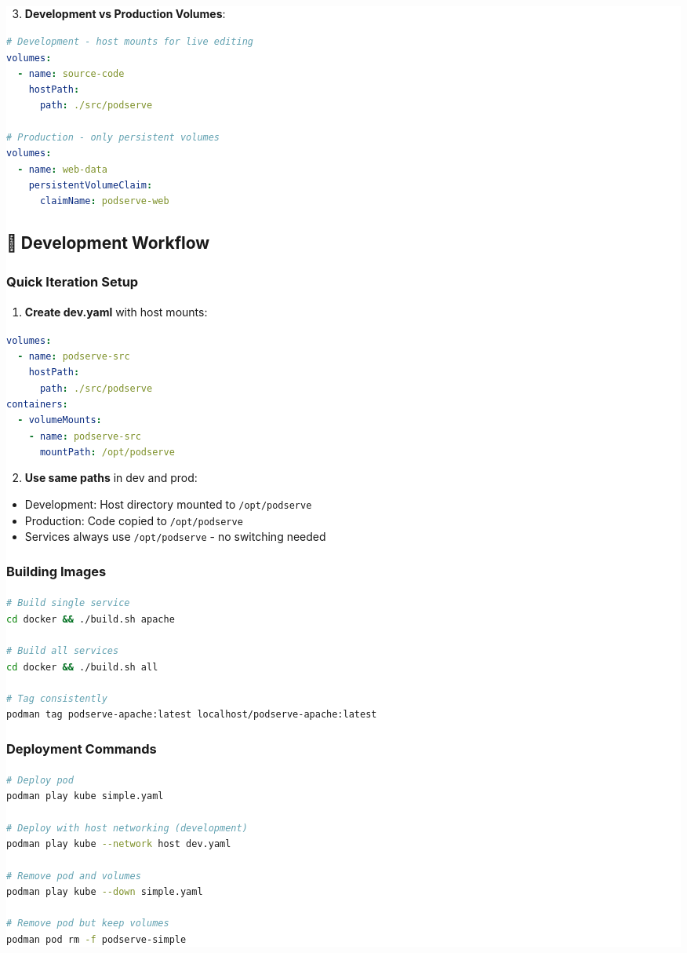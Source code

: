 
3. **Development vs Production Volumes**:
```yaml
# Development - host mounts for live editing
volumes:
  - name: source-code
    hostPath:
      path: ./src/podserve
      
# Production - only persistent volumes
volumes:
  - name: web-data
    persistentVolumeClaim:
      claimName: podserve-web
```

## 🔧 Development Workflow

### Quick Iteration Setup
1. **Create dev.yaml** with host mounts:
```yaml
volumes:
  - name: podserve-src
    hostPath:
      path: ./src/podserve
containers:
  - volumeMounts:
    - name: podserve-src
      mountPath: /opt/podserve
```

2. **Use same paths** in dev and prod:
- Development: Host directory mounted to `/opt/podserve`
- Production: Code copied to `/opt/podserve`
- Services always use `/opt/podserve` - no switching needed

### Building Images
```bash
# Build single service
cd docker && ./build.sh apache

# Build all services
cd docker && ./build.sh all

# Tag consistently
podman tag podserve-apache:latest localhost/podserve-apache:latest
```

### Deployment Commands
```bash
# Deploy pod
podman play kube simple.yaml

# Deploy with host networking (development)
podman play kube --network host dev.yaml

# Remove pod and volumes
podman play kube --down simple.yaml

# Remove pod but keep volumes
podman pod rm -f podserve-simple
```
